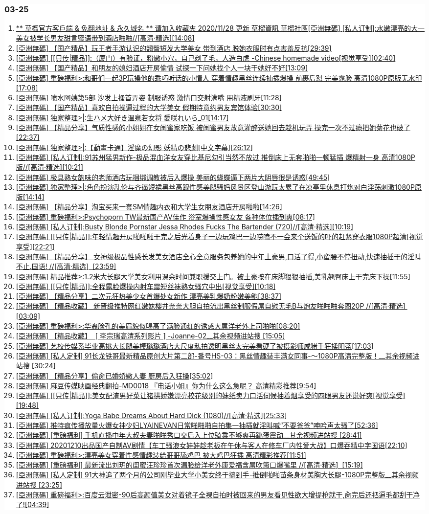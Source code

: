 ### 03-25
1. [ ** 草榴官方客戶端 & 免翻地址 & 永久域名 ** 请加入收藏夾 2020/11/28 更新 草榴資訊 草榴社區[亞洲無碼] [私人订制]:水嫩漂亮的大一美女被学长男友甜言蜜语带到酒店啪啪//[高清·精选][14:08] ]( https://yuese128.com/embed/17231)
1. [ [亞洲無碼] 【国产精品】玩王者手游认识的翘臀短发大学美女 带到酒店 脱她衣服时有点害羞反抗[29:39] ]( https://www.888dav.com/vod/191779/)
1. [ [亞洲無碼] [[只传|精品]]:（厦门）有验证，粉嫩小穴，自己剃了毛，人造白虎 -Chinese homemade video[视觉享受][02:40] ]( https://yaoshe155.com/embed/2745)
1. [ [亞洲無碼] 【国产精品】和朋友的媳妇酒店开房偷情 试探一下问她找个人一块干她好不好[13:09] ]( https://www.888dav.com/vod/29596/)
1. [ [亞洲無碼] 重磅福利&gt;:和哥们一起3P玩操他的乖巧听话的小情人 穿着情趣黑丝连续抽插爆操 前裹后怼 完美露脸 高清1080P原版无水印[17:08] ]( https://jjd12.xyz/embed/22035)
1. [ [亞洲無碼] 喷水阿姨第5部 沙发上搔首弄姿 制服诱惑 激情口交射满嘴 用精液刷牙[11:28] ]( https://kkembed.kdwshell.com/embed/89734)
1. [ [亞洲無碼] 【国产精品】喜欢自拍操逼过程的大学美女 假期特意约男友宾馆体验[30:30] ]( https://www.888dav.com/vod/191859/)
1. [ [亞洲無碼] 独家整理&gt;|:生ハメ大好き温泉若女将 愛咲れいら_01[14:17] ]( https://ppx244.com/embed/17426)
1. [ [亞洲無碼] 【精品分享】气质性感的小姐姐在女闺蜜家吃饭 被闺蜜男友故意灌醉送她回去趁机玩弄 操完一次不过瘾把她菊花也破了[22:37] ]( https://www.888dav.com/vod/40930/)
1. [ [亞洲無碼] 独家整理&gt;|:【動畫卡通】淫魔の幻影 妖精の悲劇[中文字幕][26:12] ]( https://ppx244.com/embed/20100)
1. [ [亞洲無碼] [私人订制]:91苏州猛男新作-极品混血洋女友穿比基尼勾引当然不放过 推倒床上无套啪啪一顿猛插 爆精射一身 高清1080P版//[高清·精选][10:21] ]( https://yuese128.com/embed/12708)
1. [ [亞洲無碼] 极具熟女韵味的老师酒店玩捆绑调教被后入爆操 美丽的蝴蝶逼下两片大阴唇很是诱惑[49:45] ]( https://kkembed.kdwshell.com/embed/89722)
1. [ [亞洲無碼] 独家整理&gt;|:角色扮演乱伦与齐逼短裙黑丝高跟性感美腿骚妈风景区登山游玩太累了在凉亭里休息打炮对白淫荡刺激1080P原版[14:14] ]( https://ppx244.com/embed/38084)
1. [ [亞洲無碼] 【精品分享】淘宝买来一套SM情趣内衣和大学生女朋友酒店开房啪啪[14:26] ]( https://www.888dav.com/vod/71989/)
1. [ [亞洲無碼] 重磅福利&gt;:Psychoporn TW最新国产AV佳作 浴室爆操性感女友 各种体位插到爽[08:17] ]( https://hctv28.xyz/embed/28242)
1. [ [亞洲無碼] [私人订制]:Busty Blonde Pornstar Jessa Rhodes Fucks The Bartender (720)//[高清·精选][10:19] ]( https://yuese128.com/embed/20248)
1. [ [亞洲無碼] [[只传|精品]]:年轻情趣开房啪啪啪干完之后光着身子一边玩鸡巴一边唠嗑不一会来个送饭的吓的赶紧穿衣服1080P超清[视觉享受][22:21] ]( https://yaoshe155.com/embed/15869)
1. [ [亞洲無碼] 【精品分享】 女神级极品性感长发美女酒店全心全意服务包养她的中年土豪男,口活了得,小蛮腰不停扭动,快速抽插干的淫叫不止.国语! //[高清·精选]&nbsp; [23:59] ]( https://ssp38.cc/bbsembed/213226e0d1eab9b48adf0a0b400c604da6072?id=2481)
1. [ [亞洲無碼] 精品推荐&gt;:1.2米大长腿大学美女利用课余时间兼职援交上门。被土豪按在床脚狠狠抽插,美乳翘臀床上干完床下操[11:55] ]( https://xxhu94.com/embed/10708)
1. [ [亞洲無碼] [[只传|精品]]:全程露脸爆操内射车震短丝袜熟女骚穴中出[视觉享受][10:18] ]( https://yaoshe155.com/embed/6954)
1. [ [亞洲無碼] 【精品分享】二次元狂热美少女首爆处女新作 漂亮美乳爆奶粉嫩美鲍[38:37] ]( https://www.888dav.com/vod/191775/)
1. [ [亞洲無碼] 【精品收藏】 新晋级推特网红嫩妹樱井奈奈大胆自拍流出黑丝制服假屌自慰无毛B与炮友啪啪啪套图20P //[高清·精选]&nbsp; [03:09] ]( https://ssp38.cc/bbsembed/213226868350d3ee42bca2021b6fc7625eaa8?id=3454)
1. [ [亞洲無碼] 重磅福利&gt;:华裔脸孔的美眉貌似喝高了满脸通红的诱惑大屌洋老外上司啪啪[08:20] ]( https://hctv28.xyz/embed/268)
1. [ [亞洲無碼] 【精品收藏】&nbsp; [ 李宗瑞高清系列影片 ] -Joanne-02__其余视频进站搜 [15:05] ]( https://ssp38.cc/bbsembed/21322dd6ee1bdc0f27ca15c2645f8435efd14?id=199)
1. [ [亞洲無碼] 艺校传媒系毕业高挑大长腿美模璐璐酒店大尺度私拍透明黑丝太完美看硬了被摄影师咸猪手狂揉阴蒂[17:03] ]( https://kkembed.kdwshell.com/embed/89725)
1. [ [亞洲無碼] [私人定制] 91长龙铁哥最新精品原创大片第二部-番号HS-03：黑丝情趣装丰满女同事-～1080P高清完整版！__其余视频进站搜 [30:24] ]( https://ssp38.cc/bbsembed/21322e021c5ef647c9fdb444c7a14ee76c17e?id=959)
1. [ [亞洲無碼] 【精品分享】偷肏已婚娇嫩人妻 厨房后入狂操[35:02] ]( https://www.888dav.com/vod/191846/)
1. [ [亞洲無碼] 麻豆传媒映画经典翻拍-MD0018 『电话小姐』你为什么这么急呢？ 高清精彩推荐[9:54] ]( https://kkembed.kdwshell.com/embed/89728)
1. [ [亞洲無碼] [[只传|精品]]:美女配渣男好菜让猪拱娇嫩漂亮校花级别的妹纸卖力口活伺候抽着烟享受的四眼男友还说好爽[视觉享受][19:48] ]( https://yaoshe155.com/embed/9609)
1. [ [亞洲無碼] [私人订制]:Yoga Babe Dreams About Hard Dick (1080)//[高清·精选][25:33] ]( https://yuese128.com/embed/5829)
1. [ [亞洲無碼] 推特疯传播放量火爆女神少妇LYAINEVAN日常啪啪啪自拍集一抽插就淫叫喊“不要爸爸”呻吟声太骚了[52:36] ]( https://kkembed.kdwshell.com/embed/89737)
1. [ [亞洲無碼] [重磅福利] 手机直播中年大叔夫妻啪啪秀口交后入上位骑乘不够爽再跳蛋震动__其余视频进站搜 [28:41] ]( https://ssp38.cc/bbsembed/21322645809c793d32877dc982bba27ca93e0?id=3262)
1. [ [亞洲無碼] 20201210出品国产自制AV剧情【车工骚浪女娃娃趁老板在午休与客人在修车厂内性爱大战】口爆吞精中字国语[22:10] ]( https://kkembed.kdwshell.com/embed/89731)
1. [ [亞洲無碼] 重磅福利&gt;:漂亮美女穿着性感情趣装给哥哥舔鸡巴 被大鸡巴狂插 高清精彩推荐[11:51] ]( https://hctv28.xyz/embed/17996)
1. [ [亞洲無碼] [重磅福利] 最新流出刘玥的闺蜜汪珍珍首次漏脸给洋老外康爱福含屌吹箫口爆嘴里 //[高清·精选]&nbsp; [15:19] ]( https://ssp38.cc/bbsembed/2132225e355e11438aa8f91165a7a44f39ead?id=3834)
1. [ [亞洲無碼] [私人定制] 91大神追了两个月的公司刚毕业大学小美女终于搞到手-推倒啪啪苗条身材美胸大长腿-1080P完整版__其余视频进站搜 [23:25] ]( https://ssp38.cc/bbsembed/21322c0e7059c25337a01a265980adafe4d6d?id=792)
1. [ [亞洲無碼] 重磅福利&gt;:百度云泄密-90后高颜值美女对着镜子全裸自拍时被回来的男友看见性欲大增提枪就干,肏完后还把逼毛都刮干净了![04:39] ]( https://hctv28.xyz/embed/4026)